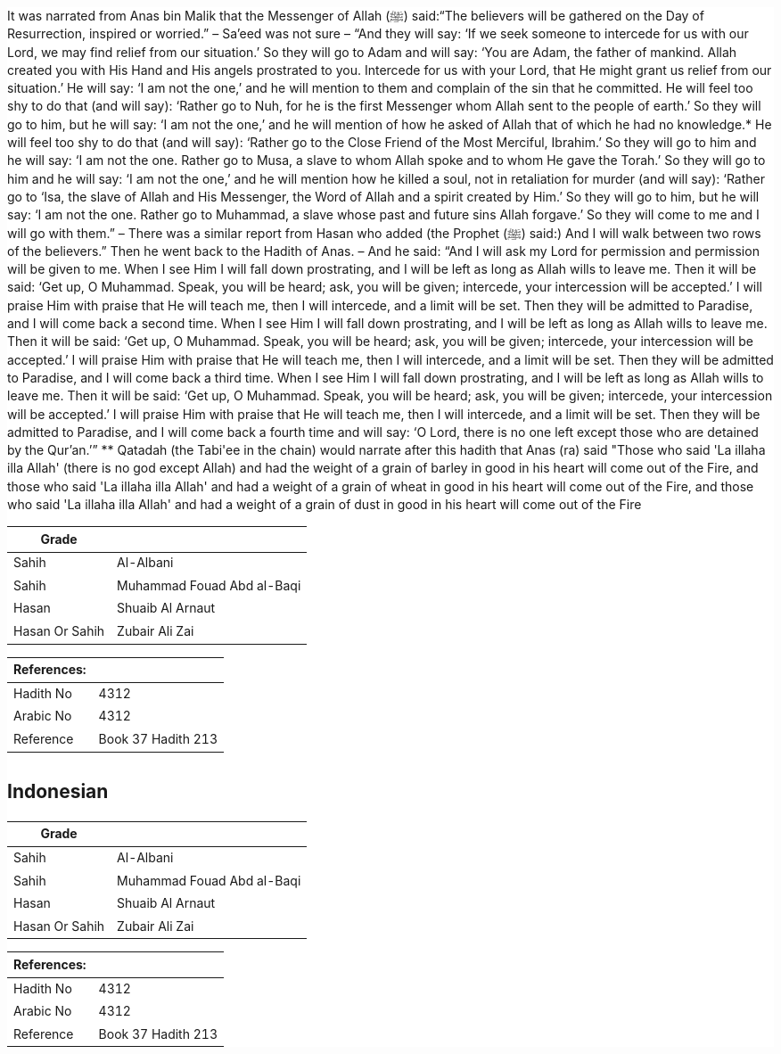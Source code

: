 It was narrated from Anas bin Malik that the Messenger of Allah (ﷺ) said:“The believers will be gathered on the Day of Resurrection, inspired or worried.” – Sa’eed was not sure – “And they will say: ‘If we seek someone to intercede for us with our Lord, we may find relief from our situation.’ So they will go to Adam and will say: ‘You are Adam, the father of mankind. Allah created you with His Hand and His angels prostrated to you. Intercede for us with your Lord, that He might grant us relief from our situation.’ He will say: ‘I am not the one,’ and he will mention to them and complain of the sin that he committed. He will feel too shy to do that (and will say): ‘Rather go to Nuh, for he is the first Messenger whom Allah sent to the people of earth.’ So they will go to him, but he will say: ‘I am not the one,’ and he will mention of how he asked of Allah that of which he had no knowledge.* He will feel too shy to do that (and will say): ‘Rather go to the Close Friend of the Most Merciful, Ibrahim.’ So they will go to him and he will say: ‘I am not the one. Rather go to Musa, a slave to whom Allah spoke and to whom He gave the Torah.’ So they will go to him and he will say: ‘I am not the one,’ and he will mention how he killed a soul, not in retaliation for murder (and will say): ‘Rather go to ‘Isa, the slave of Allah and His Messenger, the Word of Allah and a spirit created by Him.’ So they will go to him, but he will say: ‘I am not the one. Rather go to Muhammad, a slave whose past and future sins Allah forgave.’ So they will come to me and I will go with them.” – There was a similar report from Hasan who added (the Prophet (ﷺ) said:) And I will walk between two rows of the believers.” Then he went back to the Hadith of Anas. – And he said: “And I will ask my Lord for permission and permission will be given to me. When I see Him I will fall down prostrating, and I will be left as long as Allah wills to leave me. Then it will be said: ‘Get up, O Muhammad. Speak, you will be heard; ask, you will be given; intercede, your intercession will be accepted.’ I will praise Him with praise that He will teach me, then I will intercede, and a limit will be set. Then they will be admitted to Paradise, and I will come back a second time. When I see Him I will fall down prostrating, and I will be left as long as Allah wills to leave me. Then it will be said: ‘Get up, O Muhammad. Speak, you will be heard; ask, you will be given; intercede, your intercession will be accepted.’ I will praise Him with praise that He will teach me, then I will intercede, and a limit will be set. Then they will be admitted to Paradise, and I will come back a third time. When I see Him I will fall down prostrating, and I will be left as long as Allah wills to leave me. Then it will be said: ‘Get up, O Muhammad. Speak, you will be heard; ask, you will be given; intercede, your intercession will be accepted.’ I will praise Him with praise that He will teach me, then I will intercede, and a limit will be set. Then they will be admitted to Paradise, and I will come back a fourth time and will say: ‘O Lord, there is no one left except those who are detained by the Qur’an.’” ** Qatadah (the Tabi'ee in the chain) would narrate after this hadith that Anas (ra) said "Those who said 'La illaha illa Allah' (there is no god except Allah) and had the weight of a grain of barley in good in his heart will come out of the Fire, and those who said 'La illaha illa Allah' and had a weight of a grain of wheat in good in his heart will come out of the Fire, and those who said 'La illaha illa Allah' and had a weight of a grain of dust in good in his heart will come out of the Fire
</div>
<div style={{backgroundColor:'#f8f9fa',padding:20, marginBottom: 10}}><table> <thead> <tr> <th>Grade</th> <th></th> </tr> </thead> <tbody> <tr><td>Sahih</td><td>Al-Albani</td></tr><tr><td>Sahih</td><td>Muhammad Fouad Abd al-Baqi</td></tr><tr><td>Hasan</td><td>Shuaib Al Arnaut</td></tr><tr><td>Hasan Or Sahih</td><td>Zubair Ali Zai</td></tr></tbody></table><table> <thead> <tr> <th>References:</th> <th></th> </tr> </thead> <tbody><tr><td>Hadith No</td><td>4312</td></tr><tr><td>Arabic No</td><td>4312</td></tr><tr><td>Reference</td><td>Book 37 Hadith 213</td></tr></tbody></table></div>

## Indonesian


<div dir="ltr" lang="id" style={{fontSize:'larger',backgroundColor:'#f8f9fa',padding:20}}>

</div>
<div style={{backgroundColor:'#f8f9fa',padding:20, marginBottom: 10}}><table> <thead> <tr> <th>Grade</th> <th></th> </tr> </thead> <tbody> <tr><td>Sahih</td><td>Al-Albani</td></tr><tr><td>Sahih</td><td>Muhammad Fouad Abd al-Baqi</td></tr><tr><td>Hasan</td><td>Shuaib Al Arnaut</td></tr><tr><td>Hasan Or Sahih</td><td>Zubair Ali Zai</td></tr></tbody></table><table> <thead> <tr> <th>References:</th> <th></th> </tr> </thead> <tbody><tr><td>Hadith No</td><td>4312</td></tr><tr><td>Arabic No</td><td>4312</td></tr><tr><td>Reference</td><td>Book 37 Hadith 213</td></tr></tbody></table></div>
